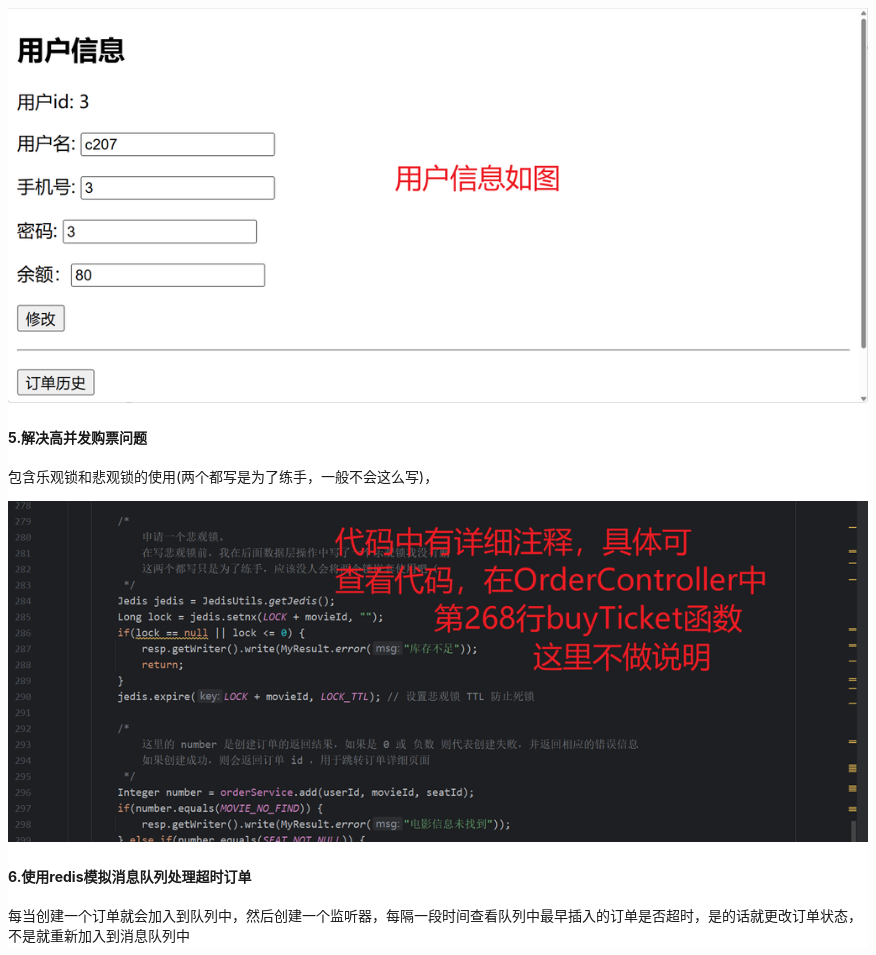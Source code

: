 ![Snipaste_2025-04-05_19-31-52](.\photos\Snipaste_2025-04-05_19-31-52.png)

#### 5.解决高并发购票问题

包含乐观锁和悲观锁的使用(两个都写是为了练手，一般不会这么写)，

![Snipaste_2025-04-05_19-37-13](.\photos\Snipaste_2025-04-05_19-37-13.png)

#### 6.使用redis模拟消息队列处理超时订单

每当创建一个订单就会加入到队列中，然后创建一个监听器，每隔一段时间查看队列中最早插入的订单是否超时，是的话就更改订单状态，不是就重新加入到消息队列中
